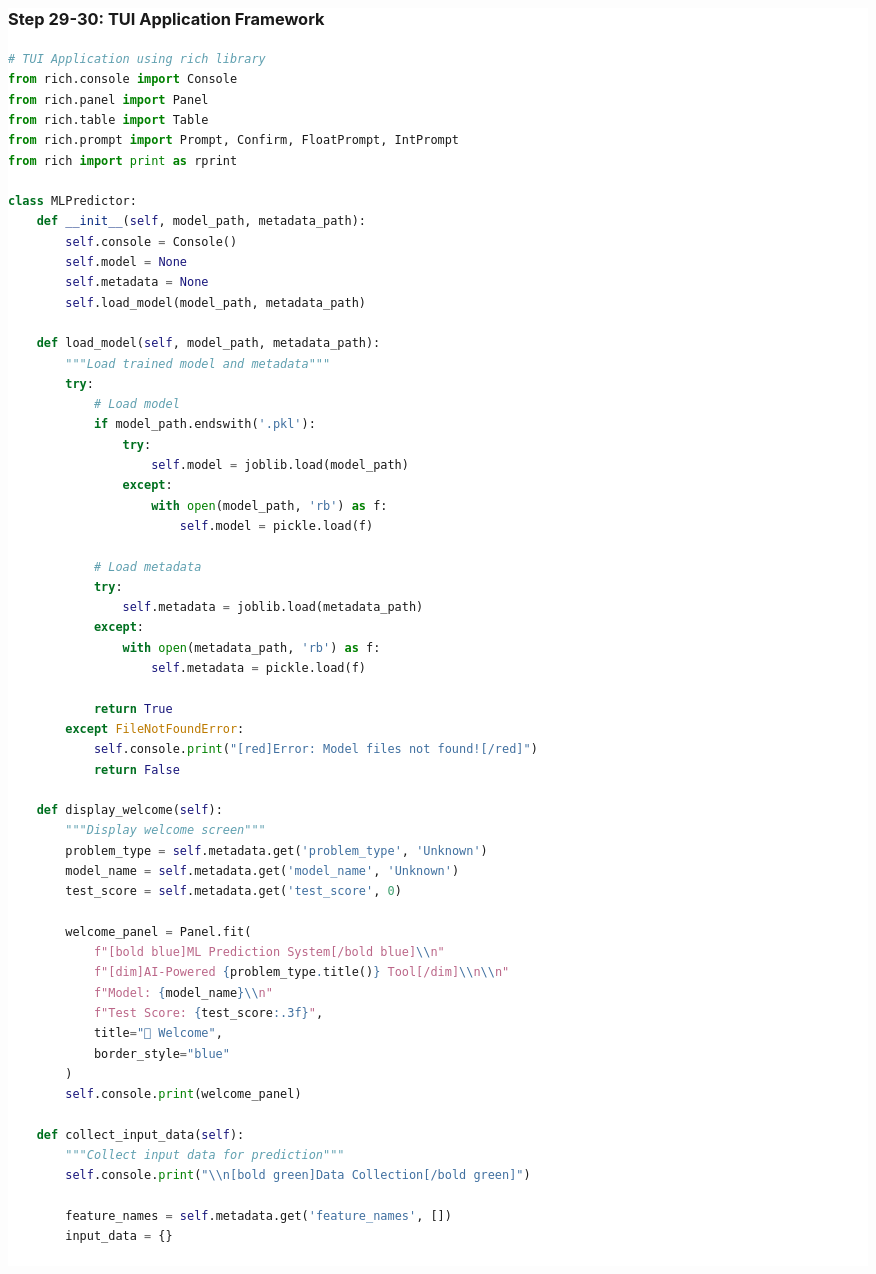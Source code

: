 ### Step 29-30: TUI Application Framework

```python
# TUI Application using rich library
from rich.console import Console
from rich.panel import Panel
from rich.table import Table
from rich.prompt import Prompt, Confirm, FloatPrompt, IntPrompt
from rich import print as rprint

class MLPredictor:
    def __init__(self, model_path, metadata_path):
        self.console = Console()
        self.model = None
        self.metadata = None
        self.load_model(model_path, metadata_path)
    
    def load_model(self, model_path, metadata_path):
        """Load trained model and metadata"""
        try:
            # Load model
            if model_path.endswith('.pkl'):
                try:
                    self.model = joblib.load(model_path)
                except:
                    with open(model_path, 'rb') as f:
                        self.model = pickle.load(f)
            
            # Load metadata
            try:
                self.metadata = joblib.load(metadata_path)
            except:
                with open(metadata_path, 'rb') as f:
                    self.metadata = pickle.load(f)
            
            return True
        except FileNotFoundError:
            self.console.print("[red]Error: Model files not found![/red]")
            return False
    
    def display_welcome(self):
        """Display welcome screen"""
        problem_type = self.metadata.get('problem_type', 'Unknown')
        model_name = self.metadata.get('model_name', 'Unknown')
        test_score = self.metadata.get('test_score', 0)
        
        welcome_panel = Panel.fit(
            f"[bold blue]ML Prediction System[/bold blue]\\n"
            f"[dim]AI-Powered {problem_type.title()} Tool[/dim]\\n\\n"
            f"Model: {model_name}\\n"
            f"Test Score: {test_score:.3f}",
            title="🤖 Welcome",
            border_style="blue"
        )
        self.console.print(welcome_panel)
    
    def collect_input_data(self):
        """Collect input data for prediction"""
        self.console.print("\\n[bold green]Data Collection[/bold green]")
        
        feature_names = self.metadata.get('feature_names', [])
        input_data = {}
        
```